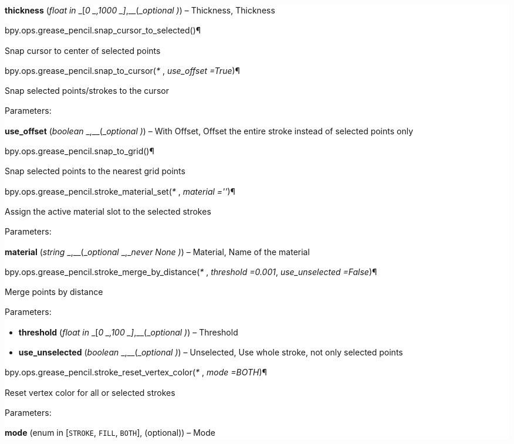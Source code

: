 
**thickness** (_float in_ _[__0_ _,__1000_ _]__,__(__optional_ _)_) –
Thickness, Thickness

bpy.ops.grease_pencil.snap_cursor_to_selected()¶

    

Snap cursor to center of selected points

bpy.ops.grease_pencil.snap_to_cursor(_*_ , _use_offset =True_)¶

    

Snap selected points/strokes to the cursor

Parameters:

    

**use_offset** (_boolean_ _,__(__optional_ _)_) – With Offset, Offset the
entire stroke instead of selected points only

bpy.ops.grease_pencil.snap_to_grid()¶

    

Snap selected points to the nearest grid points

bpy.ops.grease_pencil.stroke_material_set(_*_ , _material =''_)¶

    

Assign the active material slot to the selected strokes

Parameters:

    

**material** (_string_ _,__(__optional_ _,__never None_ _)_) – Material, Name
of the material

bpy.ops.grease_pencil.stroke_merge_by_distance(_*_ , _threshold =0.001_,
_use_unselected =False_)¶

    

Merge points by distance

Parameters:

    

  * **threshold** (_float in_ _[__0_ _,__100_ _]__,__(__optional_ _)_) – Threshold

  * **use_unselected** (_boolean_ _,__(__optional_ _)_) – Unselected, Use whole stroke, not only selected points

bpy.ops.grease_pencil.stroke_reset_vertex_color(_*_ , _mode =BOTH_)¶

    

Reset vertex color for all or selected strokes

Parameters:

    

**mode** (enum in [`STROKE`, `FILL`, `BOTH`], (optional)) – Mode
